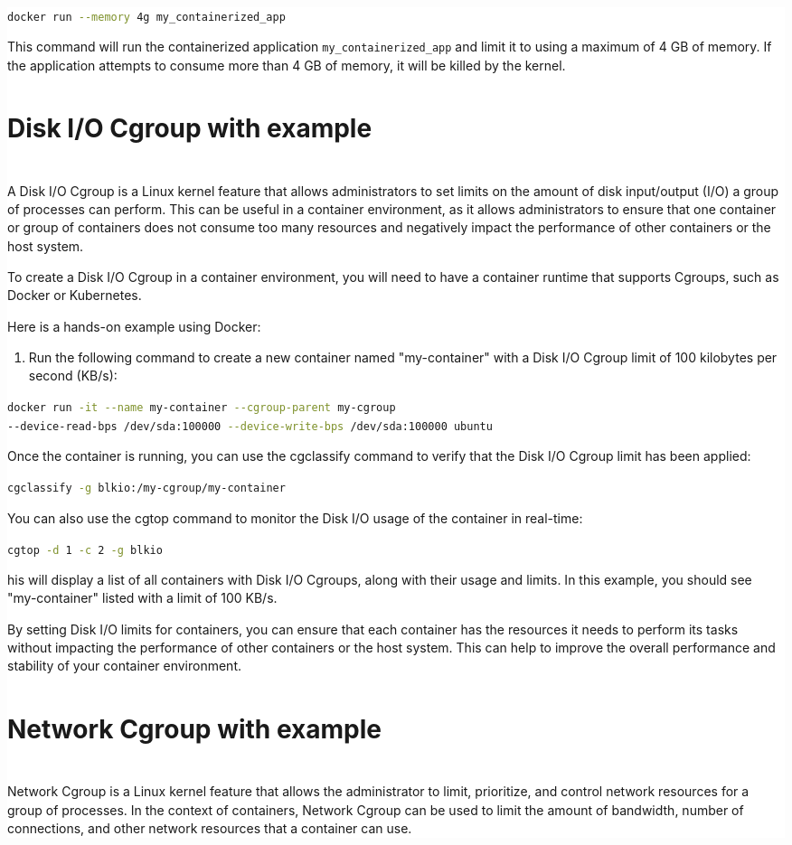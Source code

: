 ```bash
docker run --memory 4g my_containerized_app

```

This command will run the containerized application `my_containerized_app` and limit it to using a maximum of 4 GB of memory. If the application attempts to consume more than 4 GB of memory, it will be killed by the kernel.

# Disk I/O Cgroup with example
<br>
A Disk I/O Cgroup is a Linux kernel feature that allows administrators to set limits on the amount of disk input/output (I/O) a group of processes can perform. This can be useful in a container environment, as it allows administrators to ensure that one container or group of containers does not consume too many resources and negatively impact the performance of other containers or the host system.

To create a Disk I/O Cgroup in a container environment, you will need to have a container runtime that supports Cgroups, such as Docker or Kubernetes.

Here is a hands-on example using Docker:

1. Run the following command to create a new container named "my-container" with a Disk I/O Cgroup limit of 100 kilobytes per second (KB/s):

```bash
docker run -it --name my-container --cgroup-parent my-cgroup 
--device-read-bps /dev/sda:100000 --device-write-bps /dev/sda:100000 ubuntu


```


Once the container is running, you can use the cgclassify command to verify that the Disk I/O Cgroup limit has been applied:

```bash
cgclassify -g blkio:/my-cgroup/my-container

```
You can also use the cgtop command to monitor the Disk I/O usage of the container in real-time:

```bash
cgtop -d 1 -c 2 -g blkio

```

his will display a list of all containers with Disk I/O Cgroups, along with their usage and limits. In this example, you should see "my-container" listed with a limit of 100 KB/s.

By setting Disk I/O limits for containers, you can ensure that each container has the resources it needs to perform its tasks without impacting the performance of other containers or the host system. This can help to improve the overall performance and stability of your container environment.


# Network Cgroup with example
<br>
Network Cgroup is a Linux kernel feature that allows the administrator to limit, prioritize, and control network resources for a group of processes. In the context of containers, Network Cgroup can be used to limit the amount of bandwidth, number of connections, and other network resources that a container can use.

